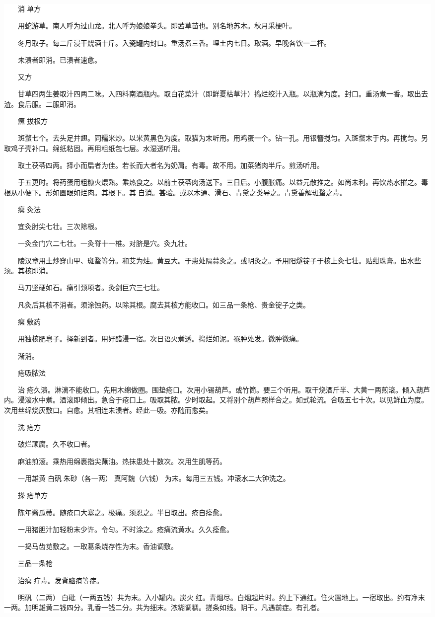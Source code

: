 　　消 单方

　　用蛇游草。南人呼为过山龙。北人呼为娘娘拳头。即茜草苗也。别名地苏木。秋月采梗叶。

　　冬月取子。每二斤浸干烧酒十斤。入瓷罐内封口。重汤煮三香。埋土内七日。取酒。早晚各饮一二杯。

　　未溃者即消。已溃者速愈。

　　又方

　　甘草四两生姜取汁四两二味。入四料南酒瓶内。取白花菜汁（即鲜夏枯草汁）捣烂绞汁入瓶。以瓶满为度。封口。重汤煮一香。取出去渣。食后服。二服即消。

　　瘰 拔根方

　　斑蝥七个。去头足并翅。同糯米炒。以米黄黑色为度。取猫为末听用。用鸡蛋一个。钻一孔。用银簪搅匀。入斑蝥末于内。再搅匀。另取鸡子壳补口。绵纸粘固。再用粗纸包七层。水湿透听用。

　　取土茯苓四两。择小而扁者为佳。若长而大者名为奶肩。有毒。故不用。加菜猪肉半斤。煎汤听用。

　　于五更时。将药蛋用粗糠火煨熟。乘热食之。以前土茯苓肉汤送下。三日后。小腹胀痛。以益元散推之。如尚未利。再饮热水摧之。毒根从小便下。形如圆眼如烂肉。其根下。其 自消。甚验。或以木通、滑石、青黛之类导之。青黛善解斑蝥之毒。

　　瘰 灸法

　　宜灸肘尖七壮。三次除根。

　　一灸金门穴二七壮。一灸脊十一椎。对脐是穴。灸九壮。

　　陵汉章用土炒穿山甲、斑蝥等分。和艾为炷。黄豆大。于患处隔蒜灸之。或明灸之。予用阳燧锭子于核上灸七壮。贴绀珠膏。出水些须。其核即消。

　　马刀坚硬如石。痛引颈项者。灸剑巨穴三七壮。

　　凡灸后其核不消者。须涂蚀药。以除其根。腐去其核方能收口。如三品一条枪、贵金锭子之类。

　　瘰 敷药

　　用独核肥皂子。择新到者。用好醋浸一宿。次日语火煮透。捣烂如泥。罨肿处发。微肿微痛。

　　渐消。

　　疮吸脓法

　　治 疮久溃。淋漓不能收口。先用木绵做圈。围垫疮口。次用小锡葫芦。或竹筒。要三个听用。取干烧酒斤半、大黄一两煎滚。倾入葫芦内。浸滚水中煮。酒滚即倾出。急合于疮口上。吸取其脓。少时取起。又将别个葫芦照样合之。如式轮流。合吸五七十次。以见鲜血为度。次用丝绵烧灰敷口。自愈。其相连未溃者。经此一吸。亦随而愈矣。

　　洗 疮方

　　破烂顽腐。久不收口者。

　　麻油煎滚。乘热用绵裹指尖蘸油。热抹患处十数次。次用生肌等药。

　　一用雄黄 白矾 朱砂（各一两） 真阿魏（六钱） 为末。每用三五钱。冲滚水二大钟洗之。

　　搽 疮单方

　　陈年酱瓜蒂。随疮口大塞之。极痛。须忍之。半日取出。疮自痊愈。

　　一用猪胆汁加轻粉末少许。令匀。不时涂之。疮痛流黄水。久久痊愈。

　　一捣马齿苋敷之。一取葛条烧存性为末。香油调敷。

　　三品一条枪

　　治瘰 疔毒。发背脑疽等症。

　　明矾（二两） 白砒（一两五钱）共为末。入小罐内。炭火 红。青烟尽。白烟起片时。约上下通红。住火置地上。一宿取出。约有净末一两。加明雄黄二钱四分。乳香一钱二分。共为细末。浓糊调稠。搓条如线。阴干。凡遇前症。有孔者。
